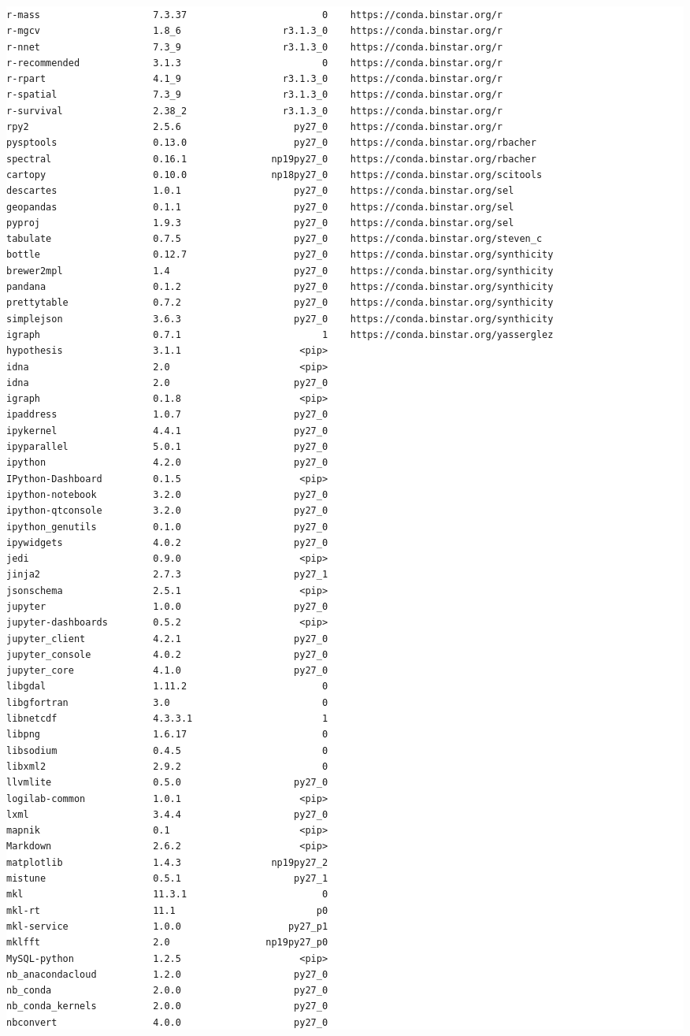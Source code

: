     r-mass                    7.3.37                        0    https://conda.binstar.org/r
    r-mgcv                    1.8_6                  r3.1.3_0    https://conda.binstar.org/r
    r-nnet                    7.3_9                  r3.1.3_0    https://conda.binstar.org/r
    r-recommended             3.1.3                         0    https://conda.binstar.org/r
    r-rpart                   4.1_9                  r3.1.3_0    https://conda.binstar.org/r
    r-spatial                 7.3_9                  r3.1.3_0    https://conda.binstar.org/r
    r-survival                2.38_2                 r3.1.3_0    https://conda.binstar.org/r
    rpy2                      2.5.6                    py27_0    https://conda.binstar.org/r
    pysptools                 0.13.0                   py27_0    https://conda.binstar.org/rbacher
    spectral                  0.16.1               np19py27_0    https://conda.binstar.org/rbacher
    cartopy                   0.10.0               np18py27_0    https://conda.binstar.org/scitools
    descartes                 1.0.1                    py27_0    https://conda.binstar.org/sel
    geopandas                 0.1.1                    py27_0    https://conda.binstar.org/sel
    pyproj                    1.9.3                    py27_0    https://conda.binstar.org/sel
    tabulate                  0.7.5                    py27_0    https://conda.binstar.org/steven_c
    bottle                    0.12.7                   py27_0    https://conda.binstar.org/synthicity
    brewer2mpl                1.4                      py27_0    https://conda.binstar.org/synthicity
    pandana                   0.1.2                    py27_0    https://conda.binstar.org/synthicity
    prettytable               0.7.2                    py27_0    https://conda.binstar.org/synthicity
    simplejson                3.6.3                    py27_0    https://conda.binstar.org/synthicity
    igraph                    0.7.1                         1    https://conda.binstar.org/yasserglez
    hypothesis                3.1.1                     <pip>
    idna                      2.0                       <pip>
    idna                      2.0                      py27_0  
    igraph                    0.1.8                     <pip>
    ipaddress                 1.0.7                    py27_0  
    ipykernel                 4.4.1                    py27_0  
    ipyparallel               5.0.1                    py27_0  
    ipython                   4.2.0                    py27_0  
    IPython-Dashboard         0.1.5                     <pip>
    ipython-notebook          3.2.0                    py27_0  
    ipython-qtconsole         3.2.0                    py27_0  
    ipython_genutils          0.1.0                    py27_0  
    ipywidgets                4.0.2                    py27_0  
    jedi                      0.9.0                     <pip>
    jinja2                    2.7.3                    py27_1  
    jsonschema                2.5.1                     <pip>
    jupyter                   1.0.0                    py27_0  
    jupyter-dashboards        0.5.2                     <pip>
    jupyter_client            4.2.1                    py27_0  
    jupyter_console           4.0.2                    py27_0  
    jupyter_core              4.1.0                    py27_0  
    libgdal                   1.11.2                        0  
    libgfortran               3.0                           0  
    libnetcdf                 4.3.3.1                       1  
    libpng                    1.6.17                        0  
    libsodium                 0.4.5                         0  
    libxml2                   2.9.2                         0  
    llvmlite                  0.5.0                    py27_0  
    logilab-common            1.0.1                     <pip>
    lxml                      3.4.4                    py27_0  
    mapnik                    0.1                       <pip>
    Markdown                  2.6.2                     <pip>
    matplotlib                1.4.3                np19py27_2  
    mistune                   0.5.1                    py27_1  
    mkl                       11.3.1                        0  
    mkl-rt                    11.1                         p0  
    mkl-service               1.0.0                   py27_p1  
    mklfft                    2.0                 np19py27_p0  
    MySQL-python              1.2.5                     <pip>
    nb_anacondacloud          1.2.0                    py27_0  
    nb_conda                  2.0.0                    py27_0  
    nb_conda_kernels          2.0.0                    py27_0  
    nbconvert                 4.0.0                    py27_0  